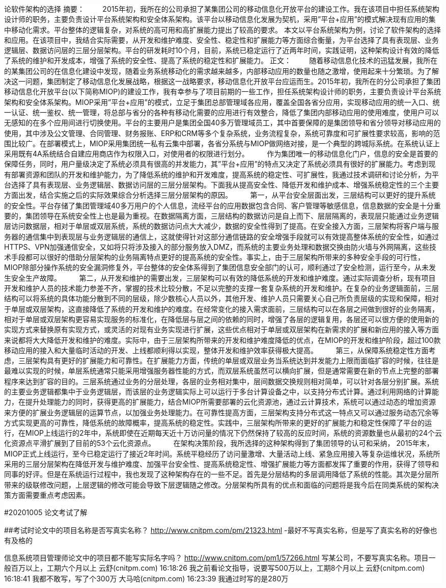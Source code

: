 论软件架构的选择
摘要：
        2015年初，我所在的公司承担了某集团公司的移动信息化开放平台的建设工作。我在该项目中担任系统架构设计师的职务，主要负责设计平台系统架构和安全体系架构。该平台以移动信息化发展为契机，采用”平台+应用”的模式解决现有应用的集中移动化需求。平台整体的逻辑复杂，对系统的高可用和高扩展能力提出了较高的要求。
本文以平台系统架构为例，讨论了软件架构的选择和应用。在该项目中，我结合实际需要，从开发和维护难度、安全性、稳定性和扩展能力等方面综合衡量，为平台选择了具有表现层、业务逻辑层、数据访问层的三层分层架构。平台的研发耗时10个月，目前，系统已稳定运行了近两年时间，实践证明，这种架构设计有效的降低了系统的维护和开发成本，增强了系统的安全性、提高了系统的稳定性和扩展能力。
正文：
        随着移动信息化技术的迅猛发展，我所在的某集团公司的在信息化建设中发现，随着业务系统移动化的需求越来越多，内部移动应用的数量也随之激增，使用起来十分繁琐。为了解决这一问题，集团制定了移动信息化发展战略，根据这一战略要求，移动信息化开放平台应运而生。2015年初，我所在的分公司承担了集团移动信息化开放平台(以下简称MIOP)的建设工作，我有幸参与了项目前期的一些工作，担任系统架构设计师的职务，主要负责设计平台系统架构和安全体系架构。MIOP采用”平台+应用”的模式，立足于集团总部管理域各应用，覆盖全国各省分应用，实现移动应用的统一入口、统一认证、统一鉴权、统一管理，将总部与省分的各种有移动化需要的应用进行有效整合，降低了集团内部移动应用的使用难度，使用户可以无感知的在多个应用间进行切换使用。平台的主要用户是集团全国40多万管理域员工，其中首要保障的是集团领导和省分领导对移动应用的使用，其中涉及公文管理、合同管理、财务报账、ERP和CRM等多个复杂系统，业务流程复杂，系统可靠度和可扩展性要求较高，影响的范围比较广。在部署模式上，MIOP采用集团统一私有云集中部署，各省分系统与MIOP做网络对接，是一个典型的跨城际系统。在系统认证上采用既有4A系统结合自建应用商店作为权限入口，对使用者的权限进行划分。
        作为集团唯一的移动信息化门户，信息的安全是首要的保障任务，同时，用户量级决定了系统必须具有很高的并发能力，其”平台+应用”的特点又决定了系统必须具有很好的扩展能力。考虑到现有部署资源和团队的开发和维护能力，为了降低系统的维护和开发难度，提高系统的稳定性、可扩展性，我通过技术调研和讨论分析，为平台选择了具有表现层、业务逻辑层、数据访问层的三层分层架构。下面我从提高安全性、降低开发和维护成本、增强系统稳定性的三个主要方面出发，结合实施之后的实际效果综合分析选择三层分层架构的原因。
        第一，从平台安全层面出发，三层结构可以更好的提升系统的安全性。平台存储了集团管理域40多万用户的个人信息，流经平台的应用数据包含合同、客户管理等敏感信息，信息数据的安全是十分重要的，集团领导在系统安全性上也是最为重视。在数据隔离方面，三层结构的数据访问是自上而下、层层隔离的，表现层只能通过业务逻辑层访问数据层，相对于单层或双层系统，系统的数据访问点大大减少，数据的安全性得到了提高。在安全接入方面，三层架构将客户端与服务器的通信集中到表现层与业务逻辑层的通信上，这就使得针对这部分通信链路的安全增强手段就可以有效提高整体系统的安全性，如通过HTTPS、VPN加强通信安全，又如将只将涉及接入的部分服务放入DMZ，而系统的主要业务处理和数据交换由防火墙与外网隔离，这些技术手段都可以很好的借助分层架构的业务隔离特点更好的提高系统的安全性。事实上，由于三层架构所带来的多种安全手段的可行性，MIOP除部分操作系统的安全漏洞修复外，平台整体的安全体系得到了集团信息安全部门的认可，顺利通过了安全检测，运行至今，从未发生安全生产故障。
        第二，从开发和维护的需要出发，三层架构可以有效的降低系统的开发和维护难度。通过实际调查分析，现有项目开发和维护人员的技术能力参差不齐，掌握的技术比较分散，不足以完整的支撑一套复杂系统的开发和维护。在复杂的业务逻辑面前，三层结构可以将系统的具体功能分散到不同的层级，除少数核心人员以外，其他开发、维护人员只需要关心自己所负责层级的实现和保障，相对于单层或双层架构，这直接降低了系统的开发和维护的难度。在经常变化的接入需求面前，三层结构可以在各层之间做到很好的业务隔离，相对于单层或双层架构更容易实现服务的标准化，在降低层与层之间的依赖的同时，增强了各层的逻辑复用，各层还可以很方便的使用新的实现方式来替换原有实现方式，或灵活的对现有业务实现进行扩展，这些优点相对于单层或双层架构在新需求的扩展和新应用的接入等方面来说都将大大降低开发和维护的难度。实际中，由于三层架构所带来的开发和维护难度降低的优点，在MIOP的开发和维护阶段，超过100款移动应用的接入和大量临时活动的开发、上线都顺利得以实现，整体开发和维护效率获得极大提高。
        第三，从保障系统稳定性方面考虑，三层架构具有更好的扩展能力和可靠性。在扩展能力方面，传统的单层或双层业务当系统达到并发能力上限而面临扩容的时候，往往是最难以实现的时候，单层系统通常只能采用增强服务器性能的方式，而双层系统虽然可以横向扩展，但是通常需要在新的节点上完整的部署程序来达到扩容的目的。三层系统通过业务的分层处理，各层的业务相对集中，层间数据交换规则相对简单，可以针对各层分别扩展。系统的主要业务逻辑都集中于业务逻辑层，而该层的业务逻辑实际上可以运行于多台计算设备之中，以支持分布式计算。通过利用网络的计算能力，在提升处理能力的同时，获得更高的扩展能力，结合MIOP所需要部署的云化资源池，通过云计算技术，系统可以通过动态的增加资源来方便的扩展业务逻辑层的运算节点，以加强业务处理能力。在可靠性提高方面，三层架构支持分布式这一特点又可以通过服务动态冗余等方式实现更高的可靠性，降低系统的故障概率，提高系统的稳定性。实践中，三层架构所带来的更好的扩展能力和稳定性保障了平台的运行，在MIOP上线运行的2年中，系统即使在近期每天近十万访问量的情况下仍然保持了较高的反应时间，系统的资源数量也从最初的24个云化资源点平滑扩展到了目前的53个云化资源点。
        在架构决策阶段，我所选择的这种架构得到了集团领导的认可和采纳， 2015年末，MIOP正式上线运行，至今已稳定运行了接近2年时间。系统平稳经历了访问量激增、大量活动上线、紧急应用接入等复杂运维状况，系统所采用的三层分层架构在降低开发与维护难度、加强平台安全性、提高系统稳定性、增强扩展能力等方面都发挥了重要的作用，获得了领导和同事的好评。但是在系统运行过程中，我也发现了这种架构存在的一些不足。首先是分层结构的多层调用降低了系统的性能。其次是分层所带来的级联修改问题，上层逻辑的修改可能会导致下层逻辑随之修改。分层架构所具有的优点和面临的问题将是我今后在同类系统的架构决策方面需要重点考虑因素。








#20201005 论文考试了解

##考试时论文中的项目名称是否写真实名称？
http://www.cnitpm.com/pm/21323.html
    -最好不写真实名称，但是写了真实名称的好像也有及格的

信息系统项目管理师论文中的项目都不能写实际名字吗？
http://www.cnitpm.com/pm1/57266.html
    写某公司，不要写真实名称。项目一般百万以上，工期六个月以上
    云舒(cnitpm.com) 16:18:26
    我之前看论文指导，说要写500万以上，工期8个月以上
    云舒(cnitpm.com) 16:18:41
    我都不敢写，写了个300万
    大马哈(cnitpm.com) 16:23:39
    我通过时写的是280万
